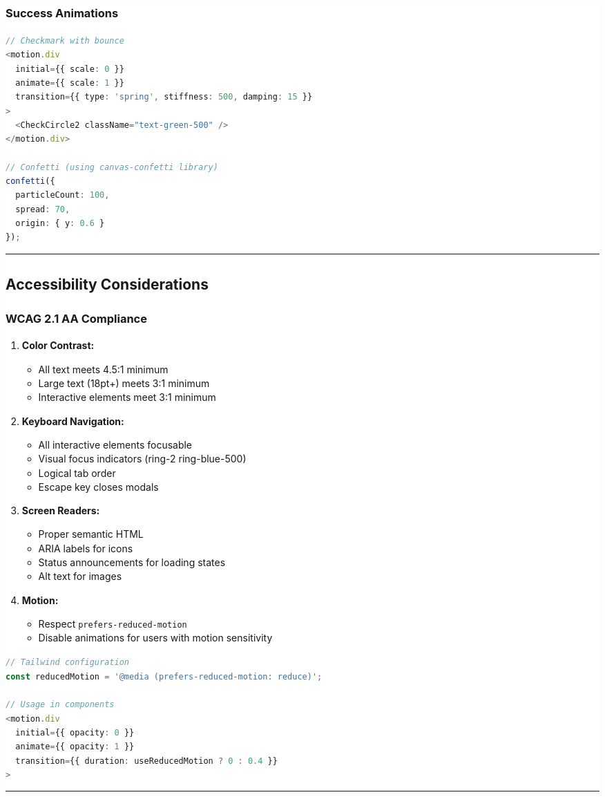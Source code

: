 ### Success Animations

```typescript
// Checkmark with bounce
<motion.div
  initial={{ scale: 0 }}
  animate={{ scale: 1 }}
  transition={{ type: 'spring', stiffness: 500, damping: 15 }}
>
  <CheckCircle2 className="text-green-500" />
</motion.div>

// Confetti (using canvas-confetti library)
confetti({
  particleCount: 100,
  spread: 70,
  origin: { y: 0.6 }
});
```

---

## Accessibility Considerations

### WCAG 2.1 AA Compliance

1. **Color Contrast:**
   - All text meets 4.5:1 minimum
   - Large text (18pt+) meets 3:1 minimum
   - Interactive elements meet 3:1 minimum

2. **Keyboard Navigation:**
   - All interactive elements focusable
   - Visual focus indicators (ring-2 ring-blue-500)
   - Logical tab order
   - Escape key closes modals

3. **Screen Readers:**
   - Proper semantic HTML
   - ARIA labels for icons
   - Status announcements for loading states
   - Alt text for images

4. **Motion:**
   - Respect `prefers-reduced-motion`
   - Disable animations for users with motion sensitivity

```typescript
// Tailwind configuration
const reducedMotion = '@media (prefers-reduced-motion: reduce)';

// Usage in components
<motion.div
  initial={{ opacity: 0 }}
  animate={{ opacity: 1 }}
  transition={{ duration: useReducedMotion ? 0 : 0.4 }}
>
```

---